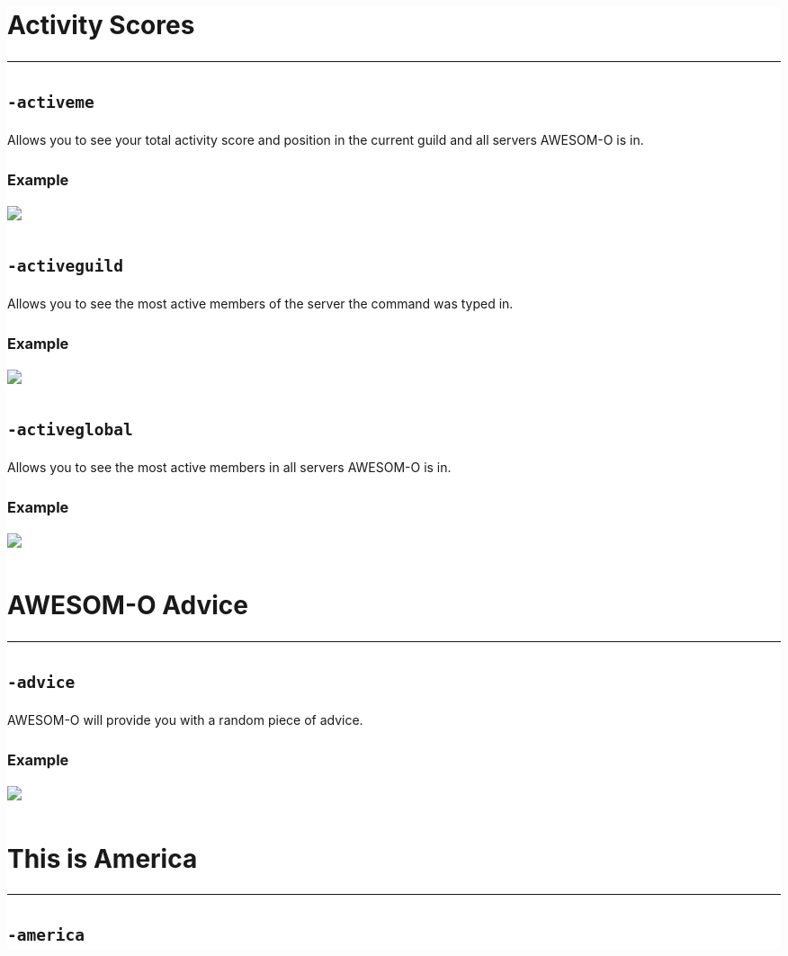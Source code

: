 # Activity Scores

***

## `-activeme`

Allows you to see your total activity score and position in the current guild and all servers AWESOM-O is in.

### Example
![](https://cdn.discordapp.com/attachments/452632364238110721/535583049358901279/unknown.png)

## `-activeguild`

Allows you to see the most active members of the server the command was typed in.

### Example
![](https://cdn.discordapp.com/attachments/452632364238110721/535583752525578250/unknown.png)

## `-activeglobal`

Allows you to see the most active members in all servers AWESOM-O is in.

### Example
![](https://cdn.discordapp.com/attachments/452632364238110721/535584037469945858/unknown.png)

# AWESOM-O Advice

***

## `-advice`

AWESOM-O will provide you with a random piece of advice.

### Example
![](https://cdn.discordapp.com/attachments/452632364238110721/535585038859763718/unknown.png)

# This is America

***

## `-america`
